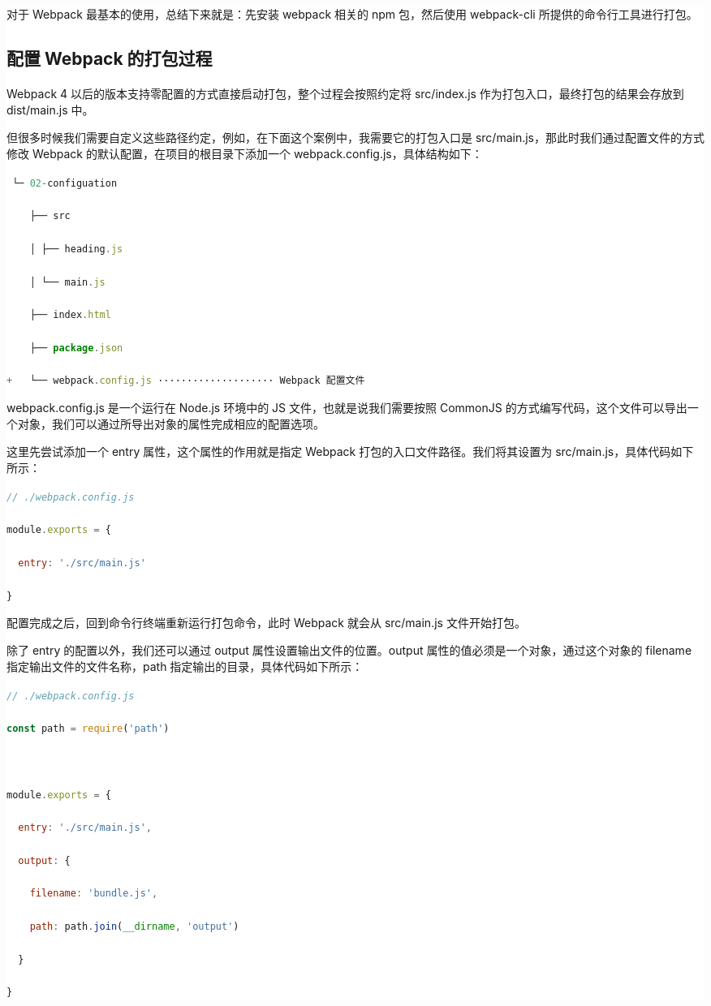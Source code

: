 对于 Webpack 最基本的使用，总结下来就是：先安装 webpack 相关的 npm 包，然后使用 webpack-cli 所提供的命令行工具进行打包。

## 配置 Webpack 的打包过程

Webpack 4 以后的版本支持零配置的方式直接启动打包，整个过程会按照约定将 src/index.js 作为打包入口，最终打包的结果会存放到 dist/main.js 中。

但很多时候我们需要自定义这些路径约定，例如，在下面这个案例中，我需要它的打包入口是 src/main.js，那此时我们通过配置文件的方式修改 Webpack 的默认配置，在项目的根目录下添加一个 webpack.config.js，具体结构如下：

```js
 └─ 02-configuation

    ├── src

    │ ├── heading.js

    │ └── main.js

    ├── index.html

    ├── package.json

+   └── webpack.config.js ···················· Webpack 配置文件

```
webpack.config.js 是一个运行在 Node.js 环境中的 JS 文件，也就是说我们需要按照 CommonJS 的方式编写代码，这个文件可以导出一个对象，我们可以通过所导出对象的属性完成相应的配置选项。

这里先尝试添加一个 entry 属性，这个属性的作用就是指定 Webpack 打包的入口文件路径。我们将其设置为 src/main.js，具体代码如下所示：

```js
// ./webpack.config.js

module.exports = {

  entry: './src/main.js'

}

```
配置完成之后，回到命令行终端重新运行打包命令，此时 Webpack 就会从 src/main.js 文件开始打包。

除了 entry 的配置以外，我们还可以通过 output 属性设置输出文件的位置。output 属性的值必须是一个对象，通过这个对象的 filename 指定输出文件的文件名称，path 指定输出的目录，具体代码如下所示：

```js
// ./webpack.config.js

const path = require('path')



module.exports = {

  entry: './src/main.js',

  output: {

    filename: 'bundle.js',

    path: path.join(__dirname, 'output')

  }

}

```